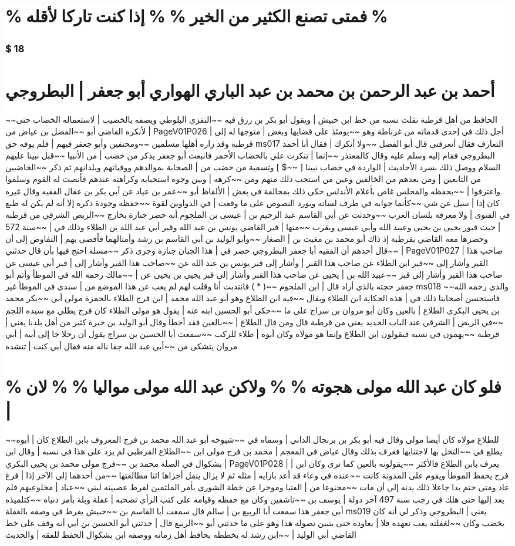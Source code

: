 # % فمتى تصنع الكثير من الخير % % إذا كنت تاركا لأقله %
### $ 18 
# أحمد بن عبد الرحمن بن محمد بن عبد الباري الهواري أبو جعفر | البطروجي
~~الحافظ من أهل قرطبة نقلت نسبه من خط ابن حبيش | ويقول أبو بكر بن رزق فيه
~~النفزي البلوطي ويصفه بالخضيب | لاستعماله الخضاب حتى لأنكره القاضي أبو
~~الفضل بن عياض من | PageV01P026 | أجل ذلك في إحدى قدماته من غرناطة وهو
~~يومئذ على قضايها وبعض | متوجها له إلى قرطبة وقد زاره أهلها مسلمين
~~ومحتفين وأبو جعفر فيهم | فلم يوفه حق ms017 التعارف فقال أتعرفني قال أبو الفضل
~~ولا أنكرك | فقال أنا أحمد البطروجي فقام إليه وسلم عليه وقال كالمعتذر
~~إنما | تنكرت علي بالخضاب الأحمر فانبعث أبو جعفر يذكر من خضب | من الأنبيا
~~قبل نبينا عليهم السلام ووصل ذلك بسرد الأحاديث | الواردة في خضاب نبينا [
~~$ ] وتسمية من خضب من | الصحابة بموالدهم ووفياتهم وبلدانهم ثم ذكر
~~الخاضبين من التابعين | ومن بعدهم من الخالفين وعين من استحب ذلك منهم ومن
~~كرهه | وبين وجوه استحبابه وكراهته عندهم فأنصت له القوم وسلموا واعترفوا |
~~بحفظه والمجلس غاص بأعلام الأندلس حكى ذلك بمحالفة في بعض | الألفاظ أبو
~~عمر بن عياد عن أبي بكر بن عقال الفقيه وقال غيره كان إذا | سيل عن شي
~~كأنما جوابه في طرف لسانه ويورد النصوص على ما وقعت | في الدواوين لقوة
~~حفظه وجودة ذكره إلا أنه لم يكن له طبع في الفتوى | ولا معرفة بلسان العرب
~~وحدثت عن أبي القاسم عبد الرحيم بن | عيسى بن الملجوم أنه حضر جنازة بخارج
~~الربض الشرقي من قرطبة | حيث قبور يحيى بن يحيى وعبيد الله وأبي عيسى وبقرب
~~منها | قبر القاضي يونس بن عبد الله وقبر أبي عبد الله بن الطلاء وذلك في |
~~سنة 572 وحضرها معه القاضي بقرطبة إذ ذاك أبو محمد بن مغيث بن | الصغار
~~وأبو الوليد بن أبي القاسم بن رشد وأمثالهما فأفضى بهم | التفاوض إلى أن
~~قال أحدهم أن الفقيه أبا جعفر البطروجي حضر في | هذا الجبان جنازة وجرى ذكر
~~مسلة احتج فيها بأن قال حدثني | PageV01P027 | صاحب هذا القبر وأشار إلى
~~قبر ابن الطلاء عن صاحب هذا القبر | وأشار إلى قبر يونس بن عبد الله عن
~~صاحب هذا القبر وأشار إلى | قبر أبي عيسى عن صاحب هذا القبر وأشار إلى قبر
~~عبيد الله بن | يحيى عن صاحب هذا القبر وأشار إلى قبر يحيى بن يحيى عن |
~~مالك رحمه الله في الموطأ وأتم أبو جعفر حجته بالذي أراد قال | ابن الملجوم
~~( * ) فانتدبت أنا وقلت لهم لم يغب عن هذا الموضع من | سندي في الموطأ غير ms018
~~والدي رحمه الله فاستحسن أصحابنا ذلك في | هذه الحكاية ابن الطلاء ويقال
~~فيه ابن الطلاع وهو أبو عبد الله محمد | ابن فرج الطلاء بالحمزة مولى أبي
~~بكر محمد بن يحيى البكري الطلاع | بالعين وكان أبو مروان بن سراج على ما
~~حكى أبو الحسين ابنه عنه | يقول هو مولى الطلاء كان فرج يطلي مع سيده اللجم
~~في الربض | الشرقي عند الباب الجديد يعني من قرطبة قال ومن قال الطلاع |
~~بالعين فقد أخطأ وقال أبو الوليد بن خيرة كثير من أهل بلدنا يعني | قرطبة
~~يهمون في نسبه فيقولون ابن الطلاع وإنما هو مولاه وكان أبوه | طلاء للركب
~~سمعت أبا الحسين بن سراج يقول أن رجلا جا إلى أبيه | أبي مروان يتشكى من
~~أبي عبد الله جفا ناله منه فقال أبي كنت | تنشده
# % فلو كان عبد الله مولى هجوته % % ولاكن عبد الله مولى مواليا % % لان |
~~للطلاع مولاه كان أيضا مولى وقال فيه أبو بكر بن برنجال الداني | وسماه في
~~شيوخه أبو عبد الله محمد بن فرج المعروف بابن الطلاع كان | أبوه يطلع في
~~النخل بها لاجتنايها فعرف بذلك وقال عياض في المعجم | محمد بن فرج مولى ابن
~~الطلاع القرطبي لم يزد على هذا في نسبه | وقال ابن بشكوال في الصلة محمد بن
~~فرج مولى محمد بن يحيى البكري | PageV01P028 | يعرف بابن الطلاع فالأكثر
~~يقولونه بالعين كما ترى وكان ابن | فرج يحفظ الموطأ ويقوم على المدونة كانت
~~عنده في وعاء قد أعد بازايه | مثله ثم لا يزال ينقل أجزاها اثنا مطالعتها
~~من أحدهما إلى الآخر إذا | فرغ عاد ومتى ختم بدا جاعلا ذلك يدنه إلى أن مات
~~محنوعا من | الفتيا وموخرا عن خطة الشورى بأمر الملثمين لفرط عصبيته لبني
~~عباد | مخلوعيهم فلم يعد إليها حتى هلك في رجب سنة 497 آخر دولة | يوسف بن
~~تاشفين وكان مع حفظه وقيامه على كتب الرأي تصحبه | غفلة وبلة بأمر دنياه
~~كتلميذه أبي جعفر هذا سمعت أبا الربيع بن | سالم قال سمعت أبا القاسم بن
~~حبيش يفرط في وصفه بالغفلة ms019 يعني | البطروجي وذكر لي أنه كان يخضب وكان
~~لغفلته يغب تعهده فلا | يعاوده حتى يتبين نصوله هذا وهو على ما حدثني أبو
~~الربيع قال | حدثني أبو الحسين بن أبي أنه وقف على خط القاضي أبي الوليد |
~~ابن رشد له يخططه بحافظ أهل زمانه ووصفه ابن بشكوال الحفظ للفقه | والحديث